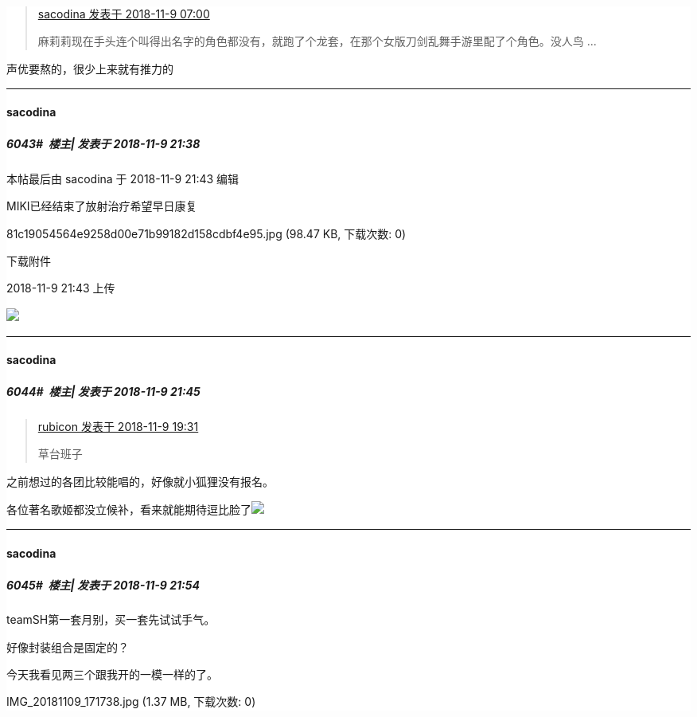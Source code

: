 
<blockquote><a href="httphttps://bbs.saraba1st.com/2b/forum.php?mod=redirect&amp;goto=findpost&amp;pid=41532978&amp;ptid=1595639" target="_blank">sacodina 发表于 2018-11-9 07:00</a>

麻莉莉现在手头连个叫得出名字的角色都没有，就跑了个龙套，在那个女版刀剑乱舞手游里配了个角色。没人鸟 ...</blockquote>
声优要熬的，很少上来就有推力的


-----

####  sacodina  
##### 6043#         楼主| 发表于 2018-11-9 21:38


 本帖最后由 sacodina 于 2018-11-9 21:43 编辑 

MIKI已经结束了放射治疗希望早日康复


81c19054564e9258d00e71b99182d158cdbf4e95.jpg
(98.47 KB, 下载次数: 0)


下载附件


2018-11-9 21:43 上传


<img src="https://img.saraba1st.com/forum/201811/09/214305hgzohzygm1m9lyl8.jpg" referrerpolicy="no-referrer">


-----

####  sacodina  
##### 6044#         楼主| 发表于 2018-11-9 21:45


<blockquote><a href="httphttps://bbs.saraba1st.com/2b/forum.php?mod=redirect&amp;goto=findpost&amp;pid=41540509&amp;ptid=1595639" target="_blank">rubicon 发表于 2018-11-9 19:31</a>

草台班子</blockquote>
之前想过的各团比较能唱的，好像就小狐狸没有报名。


各位著名歌姬都没立候补，看来就能期待逗比脸了<img src="https://static.saraba1st.com/image/smiley/face2017/067.png" referrerpolicy="no-referrer">


-----

####  sacodina  
##### 6045#         楼主| 发表于 2018-11-9 21:54


teamSH第一套月别，买一套先试试手气。

好像封装组合是固定的？

今天我看见两三个跟我开的一模一样的了。


IMG_20181109_171738.jpg
(1.37 MB, 下载次数: 0)
